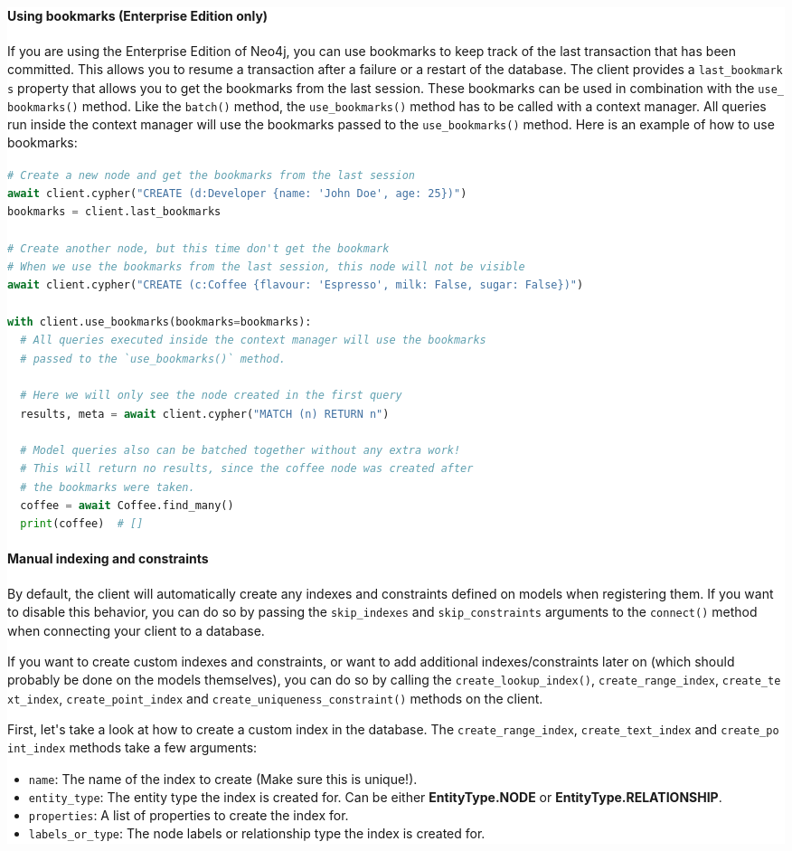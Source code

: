 #### Using bookmarks (Enterprise Edition only) <a name="using-bookmarks"></a>

If you are using the Enterprise Edition of Neo4j, you can use bookmarks to keep track of the last transaction that has been committed. This allows you to resume a transaction after a failure or a restart of the database. The client provides a `last_bookmarks` property that allows you to get the bookmarks from the last session. These bookmarks can be used in combination with the `use_bookmarks()` method. Like the `batch()` method, the `use_bookmarks()` method has to be called with a context manager. All queries run inside the context manager will use the bookmarks passed to the `use_bookmarks()` method. Here is an example of how to use bookmarks:

```python
# Create a new node and get the bookmarks from the last session
await client.cypher("CREATE (d:Developer {name: 'John Doe', age: 25})")
bookmarks = client.last_bookmarks

# Create another node, but this time don't get the bookmark
# When we use the bookmarks from the last session, this node will not be visible
await client.cypher("CREATE (c:Coffee {flavour: 'Espresso', milk: False, sugar: False})")

with client.use_bookmarks(bookmarks=bookmarks):
  # All queries executed inside the context manager will use the bookmarks
  # passed to the `use_bookmarks()` method.

  # Here we will only see the node created in the first query
  results, meta = await client.cypher("MATCH (n) RETURN n")

  # Model queries also can be batched together without any extra work!
  # This will return no results, since the coffee node was created after
  # the bookmarks were taken.
  coffee = await Coffee.find_many()
  print(coffee)  # []
```

#### Manual indexing and constraints <a name="manual-indexing-and-constraints"></a>

By default, the client will automatically create any indexes and constraints defined on models when registering them. If you want to disable this behavior, you can do so by passing the `skip_indexes` and `skip_constraints` arguments to the `connect()` method when connecting your client to a database.

If you want to create custom indexes and constraints, or want to add additional indexes/constraints later on (which should probably be done on the models themselves), you can do so by calling the `create_lookup_index()`, `create_range_index`, `create_text_index`, `create_point_index` and `create_uniqueness_constraint()` methods on the client.

First, let's take a look at how to create a custom index in the database. The `create_range_index`, `create_text_index` and `create_point_index` methods take a few arguments:

- `name`: The name of the index to create (Make sure this is unique!).
- `entity_type`: The entity type the index is created for. Can be either **EntityType.NODE** or **EntityType.RELATIONSHIP**.
- `properties`: A list of properties to create the index for.
- `labels_or_type`: The node labels or relationship type the index is created for.
